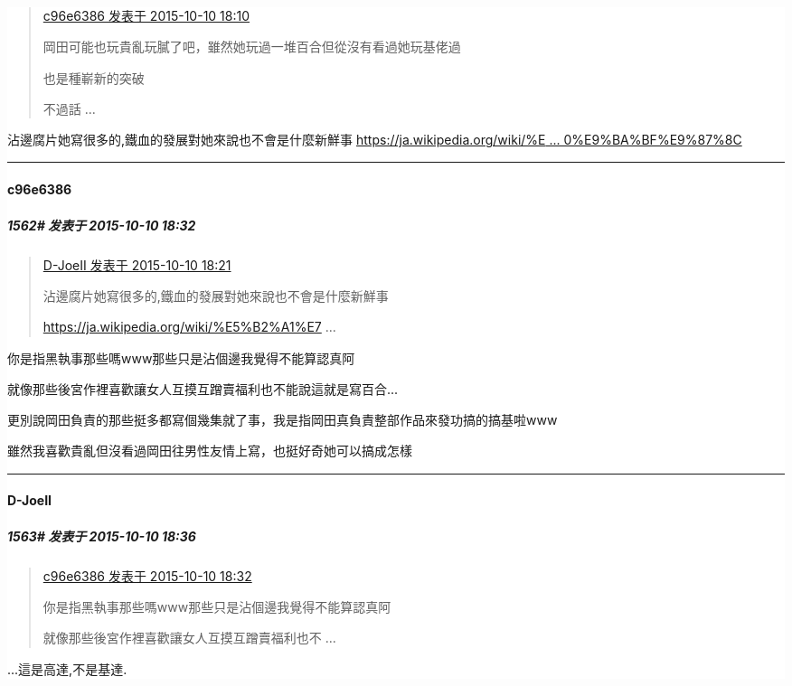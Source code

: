 

<blockquote><a href="httphttps://bbs.saraba1st.com/2b/forum.php?mod=redirect&amp;goto=findpost&amp;pid=30403490&amp;ptid=1148153" target="_blank">c96e6386 发表于 2015-10-10 18:10</a>

岡田可能也玩貴亂玩膩了吧，雖然她玩過一堆百合但從沒有看過她玩基佬過

也是種嶄新的突破

不過話 ...</blockquote>
沾邊腐片她寫很多的,鐵血的發展對她來說也不會是什麼新鮮事
[https://ja.wikipedia.org/wiki/%E ... 0%E9%BA%BF%E9%87%8C](https://ja.wikipedia.org/wiki/%E5%B2%A1%E7%94%B0%E9%BA%BF%E9%87%8C)







-----

####  c96e6386  
##### 1562#       发表于 2015-10-10 18:32



<blockquote><a href="httphttps://bbs.saraba1st.com/2b/forum.php?mod=redirect&amp;goto=findpost&amp;pid=30403587&amp;ptid=1148153" target="_blank">D-JoeII 发表于 2015-10-10 18:21</a>

沾邊腐片她寫很多的,鐵血的發展對她來說也不會是什麼新鮮事

https://ja.wikipedia.org/wiki/%E5%B2%A1%E7 ...</blockquote>
你是指黑執事那些嗎www那些只是沾個邊我覺得不能算認真阿

就像那些後宮作裡喜歡讓女人互摸互蹭賣福利也不能說這就是寫百合...

更別說岡田負責的那些挺多都寫個幾集就了事，我是指岡田真負責整部作品來發功搞的搞基啦www

雖然我喜歡貴亂但沒看過岡田往男性友情上寫，也挺好奇她可以搞成怎樣







-----

####  D-JoeII  
##### 1563#       发表于 2015-10-10 18:36



<blockquote><a href="httphttps://bbs.saraba1st.com/2b/forum.php?mod=redirect&amp;goto=findpost&amp;pid=30403699&amp;ptid=1148153" target="_blank">c96e6386 发表于 2015-10-10 18:32</a>

你是指黑執事那些嗎www那些只是沾個邊我覺得不能算認真阿

就像那些後宮作裡喜歡讓女人互摸互蹭賣福利也不 ...</blockquote>
...這是高達,不是基達.





